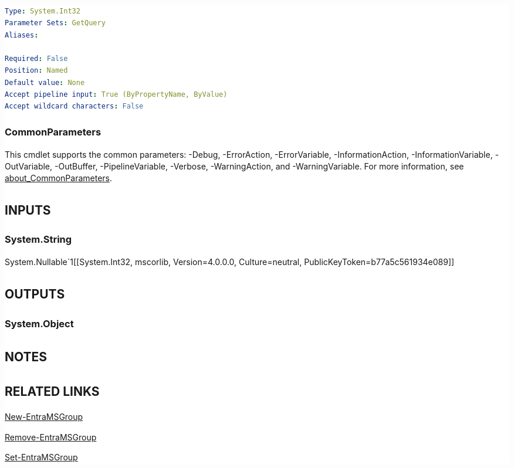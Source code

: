 ```yaml
Type: System.Int32
Parameter Sets: GetQuery
Aliases:

Required: False
Position: Named
Default value: None
Accept pipeline input: True (ByPropertyName, ByValue)
Accept wildcard characters: False
```

### CommonParameters

This cmdlet supports the common parameters: -Debug, -ErrorAction, -ErrorVariable, -InformationAction, -InformationVariable, -OutVariable, -OutBuffer, -PipelineVariable, -Verbose, -WarningAction, and -WarningVariable. For more information, see [about_CommonParameters](https://go.microsoft.com/fwlink/?LinkID=113216).

## INPUTS

### System.String

System.Nullable\`1\[\[System.Int32, mscorlib, Version=4.0.0.0, Culture=neutral, PublicKeyToken=b77a5c561934e089\]\]

## OUTPUTS

### System.Object

## NOTES

## RELATED LINKS

[New-EntraMSGroup](New-EntraMSGroup.md)

[Remove-EntraMSGroup](Remove-EntraMSGroup.md)

[Set-EntraMSGroup](Set-EntraMSGroup.md)
